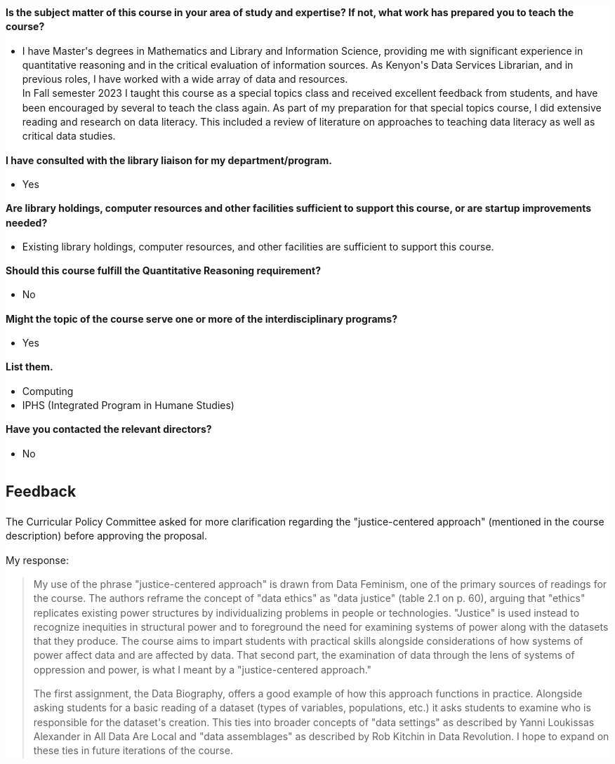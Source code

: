 **Is the subject matter of this course in your area of study and expertise? If not, what work has prepared you to teach the course?**
- I have Master's degrees in Mathematics and Library and Information Science, providing me with significant experience in quantitative reasoning and in the critical evaluation of information sources. As Kenyon's Data Services Librarian, and in previous roles, I have worked with a wide array of data and resources.  
In Fall semester 2023 I taught this course as a special topics class and received excellent feedback from students, and have been encouraged by several to teach the class again. As part of my preparation for that special topics course, I did extensive reading and research on data literacy. This included a review of literature on approaches to teaching data literacy as well as critical data studies.

**I have consulted with the library liaison for my department/program.**
- Yes

**Are library holdings, computer resources and other facilities sufficient to support this course, or are startup improvements needed?**
- Existing library holdings, computer resources, and other facilities are sufficient to support this course.

**Should this course fulfill the Quantitative Reasoning requirement?**
- No

**Might the topic of the course serve one or more of the interdisciplinary programs?**
- Yes

**List them.**
- Computing
- IPHS (Integrated Program in Humane Studies)

**Have you contacted the relevant directors?**
- No

## Feedback

The Curricular Policy Committee asked for more clarification regarding the "justice-centered approach" (mentioned in the course description) before approving the proposal.

My response:  
> My use of the phrase "justice-centered approach" is drawn from Data Feminism, one of the primary sources of readings for the course. The authors reframe the concept of "data ethics" as "data justice" (table 2.1 on p. 60), arguing that "ethics" replicates existing power structures by individualizing problems in people or technologies. "Justice" is used instead to recognize inequities in structural power and to foreground the need for examining systems of power along with the datasets that they produce. The course aims to impart students with practical skills alongside considerations of how systems of power affect data and are affected by data. That second part, the examination of data through the lens of systems of oppression and power, is what I meant by a "justice-centered approach."
>
> The first assignment, the Data Biography, offers a good example of how this approach functions in practice. Alongside asking students for a basic reading of a dataset (types of variables, populations, etc.) it asks students to examine who is responsible for the dataset's creation. This ties into broader concepts of "data settings" as described by Yanni Loukissas Alexander in All Data Are Local and "data assemblages" as described by Rob Kitchin in Data Revolution. I hope to expand on these ties in future iterations of the course.
